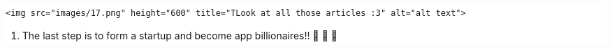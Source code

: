    <img src="images/17.png" height="600" title="TLook at all those articles :3" alt="alt text">

1. The last step is to form a startup and become app billionaires!! :money_mouth_face: :money_mouth_face: :money_mouth_face:
